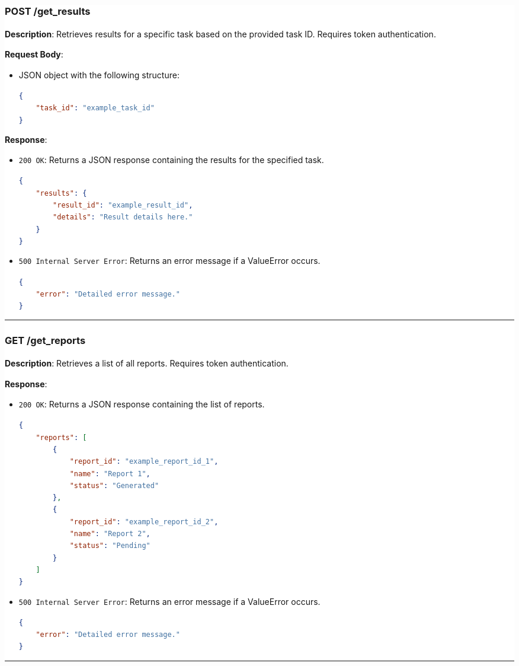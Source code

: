 
### POST /get_results

**Description**: Retrieves results for a specific task based on the provided task ID. Requires token authentication.

**Request Body**:
- JSON object with the following structure:
    ```json
    {
        "task_id": "example_task_id"
    }
    ```

**Response**:
- `200 OK`: Returns a JSON response containing the results for the specified task.
    ```json
    {
        "results": {
            "result_id": "example_result_id",
            "details": "Result details here."
        }
    }
    ```
- `500 Internal Server Error`: Returns an error message if a ValueError occurs.
    ```json
    {
        "error": "Detailed error message."
    }
    ```

---

### GET /get_reports

**Description**: Retrieves a list of all reports. Requires token authentication.

**Response**:
- `200 OK`: Returns a JSON response containing the list of reports.
    ```json
    {
        "reports": [
            {
                "report_id": "example_report_id_1",
                "name": "Report 1",
                "status": "Generated"
            },
            {
                "report_id": "example_report_id_2",
                "name": "Report 2",
                "status": "Pending"
            }
        ]
    }
    ```
- `500 Internal Server Error`: Returns an error message if a ValueError occurs.
    ```json
    {
        "error": "Detailed error message."
    }
    ```
---
